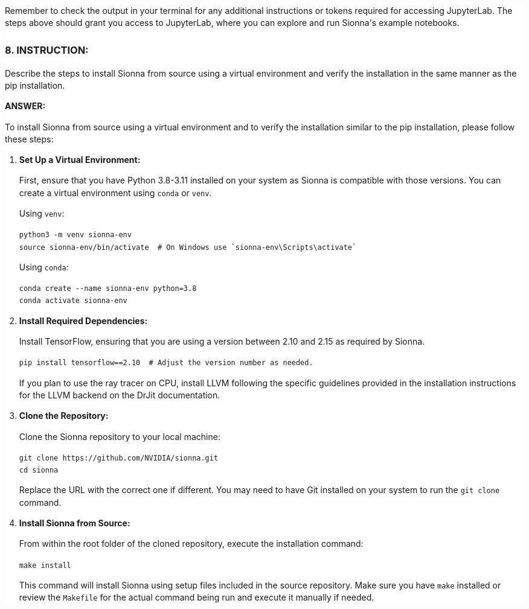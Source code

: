 Remember to check the output in your terminal for any additional instructions or tokens required for accessing JupyterLab. The steps above should grant you access to JupyterLab, where you can explore and run Sionna's example notebooks.

### 8. INSTRUCTION:
Describe the steps to install Sionna from source using a virtual environment and verify the installation in the same manner as the pip installation.

**ANSWER:**

To install Sionna from source using a virtual environment and to verify the installation similar to the pip installation, please follow these steps:

1. **Set Up a Virtual Environment:**
   
   First, ensure that you have Python 3.8-3.11 installed on your system as Sionna is compatible with those versions. You can create a virtual environment using `conda` or `venv`.

   Using `venv`:
   ```
   python3 -m venv sionna-env
   source sionna-env/bin/activate  # On Windows use `sionna-env\Scripts\activate`
   ```
   
   Using `conda`:
   ```
   conda create --name sionna-env python=3.8
   conda activate sionna-env
   ```

2. **Install Required Dependencies:**

   Install TensorFlow, ensuring that you are using a version between 2.10 and 2.15 as required by Sionna.
   ```
   pip install tensorflow==2.10  # Adjust the version number as needed.
   ```
   
   If you plan to use the ray tracer on CPU, install LLVM following the specific guidelines provided in the installation instructions for the LLVM backend on the DrJit documentation.

3. **Clone the Repository:**

   Clone the Sionna repository to your local machine:
   ```
   git clone https://github.com/NVIDIA/sionna.git
   cd sionna
   ```
   
   Replace the URL with the correct one if different. You may need to have Git installed on your system to run the `git clone` command.

4. **Install Sionna from Source:**

   From within the root folder of the cloned repository, execute the installation command:
   ```
   make install
   ```

   This command will install Sionna using setup files included in the source repository. Make sure you have `make` installed or review the `Makefile` for the actual command being run and execute it manually if needed.
